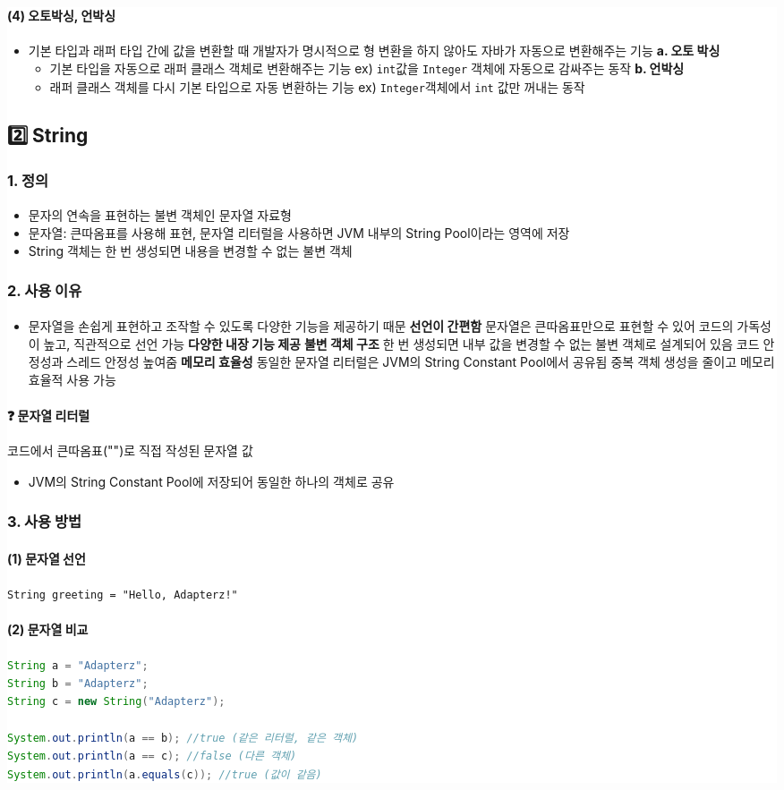 #### (4) 오토박싱, 언박싱

- 기본 타입과 래퍼 타입 간에 값을 변환할 때 개발자가 명시적으로 형 변환을 하지 않아도 자바가 자동으로 변환해주는 기능
  **a. 오토 박싱**
  - 기본 타입을 자동으로 래퍼 클래스 객체로 변환해주는 기능
    ex) `int`값을 `Integer` 객체에 자동으로 감싸주는 동작
  **b. 언박싱**
  - 래퍼 클래스 객체를 다시 기본 타입으로 자동 변환하는 기능
    ex) `Integer`객체에서 `int` 값만 꺼내는 동작

## 2️⃣ String

### 1. 정의

- 문자의 연속을 표현하는 불변 객체인 문자열 자료형
- 문자열: 큰따옴표를 사용해 표현, 문자열 리터럴을 사용하면 JVM 내부의 String Pool이라는 영역에 저장
- String 객체는 한 번 생성되면 내용을 변경할 수 없는 불변 객체

### 2. 사용 이유

- 문자열을 손쉽게 표현하고 조작할 수 있도록 다양한 기능을 제공하기 때문
  **선언이 간편함**
  문자열은 큰따옴표만으로 표현할 수 있어 코드의 가독성이 높고, 직관적으로 선언 가능
  **다양한 내장 기능 제공**
  **불변 객체 구조**
  한 번 생성되면 내부 값을 변경할 수 없는 불변 객체로 설계되어 있음
  코드 안정성과 스레드 안정성 높여줌
  **메모리 효율성**
  동일한 문자열 리터럴은 JVM의 String Constant Pool에서 공유됨
  중복 객체 생성을 줄이고 메모리 효율적 사용 가능

#### ❓ 문자열 리터럴

코드에서 큰따옴표("")로 직접 작성된 문자열 값
- JVM의 String Constant Pool에 저장되어 동일한 하나의 객체로 공유

### 3. 사용 방법

#### (1) 문자열 선언

`String greeting = "Hello, Adapterz!"`

#### (2) 문자열 비교

```java
String a = "Adapterz";
String b = "Adapterz";
String c = new String("Adapterz");

System.out.println(a == b); //true (같은 리터럴, 같은 객체)
System.out.println(a == c); //false (다른 객체)
System.out.println(a.equals(c)); //true (값이 같음)
```
